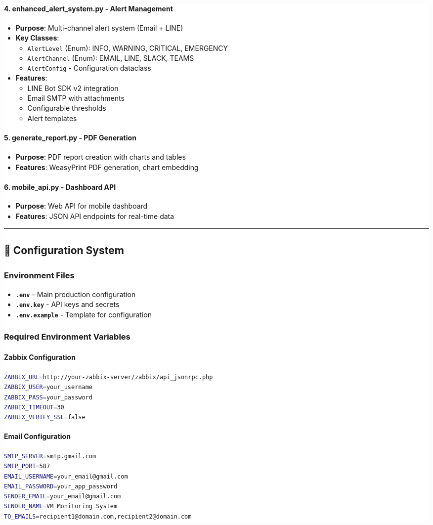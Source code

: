 #### 4. **enhanced_alert_system.py** - Alert Management
- **Purpose**: Multi-channel alert system (Email + LINE)
- **Key Classes**:
  - `AlertLevel` (Enum): INFO, WARNING, CRITICAL, EMERGENCY
  - `AlertChannel` (Enum): EMAIL, LINE, SLACK, TEAMS
  - `AlertConfig` - Configuration dataclass
- **Features**:
  - LINE Bot SDK v2 integration
  - Email SMTP with attachments
  - Configurable thresholds
  - Alert templates

#### 5. **generate_report.py** - PDF Generation
- **Purpose**: PDF report creation with charts and tables
- **Features**: WeasyPrint PDF generation, chart embedding

#### 6. **mobile_api.py** - Dashboard API
- **Purpose**: Web API for mobile dashboard
- **Features**: JSON API endpoints for real-time data

---

## 🔧 Configuration System

### Environment Files
- **`.env`** - Main production configuration
- **`.env.key`** - API keys and secrets
- **`.env.example`** - Template for configuration

### Required Environment Variables

#### Zabbix Configuration
```bash
ZABBIX_URL=http://your-zabbix-server/zabbix/api_jsonrpc.php
ZABBIX_USER=your_username
ZABBIX_PASS=your_password
ZABBIX_TIMEOUT=30
ZABBIX_VERIFY_SSL=false
```

#### Email Configuration
```bash
SMTP_SERVER=smtp.gmail.com
SMTP_PORT=587
EMAIL_USERNAME=your_email@gmail.com
EMAIL_PASSWORD=your_app_password
SENDER_EMAIL=your_email@gmail.com
SENDER_NAME=VM Monitoring System
TO_EMAILS=recipient1@domain.com,recipient2@domain.com
```

